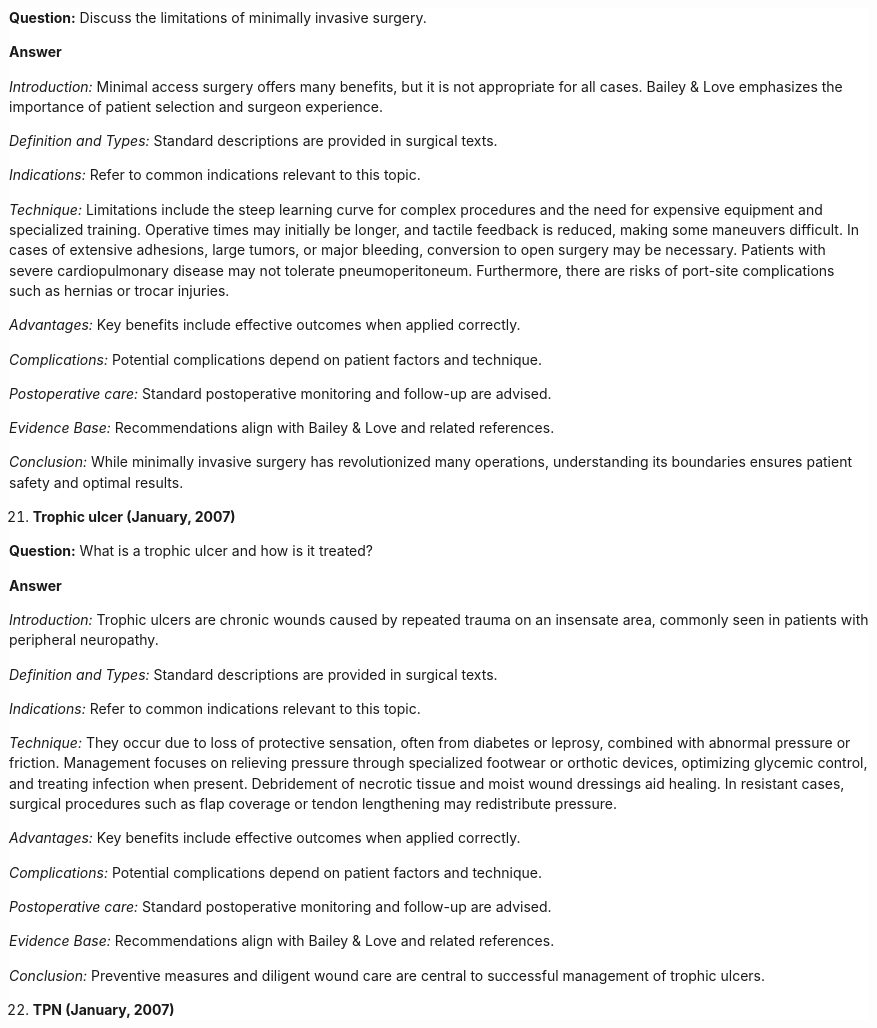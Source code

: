 **Question:** Discuss the limitations of minimally invasive surgery.

**Answer**

*Introduction:* Minimal access surgery offers many benefits, but it is not appropriate for all cases. Bailey \& Love emphasizes the importance of patient selection and surgeon experience.

*Definition and Types:* Standard descriptions are provided in surgical texts.

*Indications:* Refer to common indications relevant to this topic.

*Technique:* Limitations include the steep learning curve for complex procedures and the need for expensive equipment and specialized training. Operative times may initially be longer, and tactile feedback is reduced, making some maneuvers difficult. In cases of extensive adhesions, large tumors, or major bleeding, conversion to open surgery may be necessary. Patients with severe cardiopulmonary disease may not tolerate pneumoperitoneum. Furthermore, there are risks of port-site complications such as hernias or trocar injuries.

*Advantages:* Key benefits include effective outcomes when applied correctly.

*Complications:* Potential complications depend on patient factors and technique.

*Postoperative care:* Standard postoperative monitoring and follow-up are advised.

*Evidence Base:* Recommendations align with Bailey \& Love and related references.

*Conclusion:* While minimally invasive surgery has revolutionized many operations, understanding its boundaries ensures patient safety and optimal results.


21. **Trophic ulcer (January, 2007)**

**Question:** What is a trophic ulcer and how is it treated?

**Answer**

*Introduction:* Trophic ulcers are chronic wounds caused by repeated trauma on an insensate area, commonly seen in patients with peripheral neuropathy.

*Definition and Types:* Standard descriptions are provided in surgical texts.

*Indications:* Refer to common indications relevant to this topic.

*Technique:* They occur due to loss of protective sensation, often from diabetes or leprosy, combined with abnormal pressure or friction. Management focuses on relieving pressure through specialized footwear or orthotic devices, optimizing glycemic control, and treating infection when present. Debridement of necrotic tissue and moist wound dressings aid healing. In resistant cases, surgical procedures such as flap coverage or tendon lengthening may redistribute pressure.

*Advantages:* Key benefits include effective outcomes when applied correctly.

*Complications:* Potential complications depend on patient factors and technique.

*Postoperative care:* Standard postoperative monitoring and follow-up are advised.

*Evidence Base:* Recommendations align with Bailey \& Love and related references.

*Conclusion:* Preventive measures and diligent wound care are central to successful management of trophic ulcers.


22. **TPN (January, 2007)**
